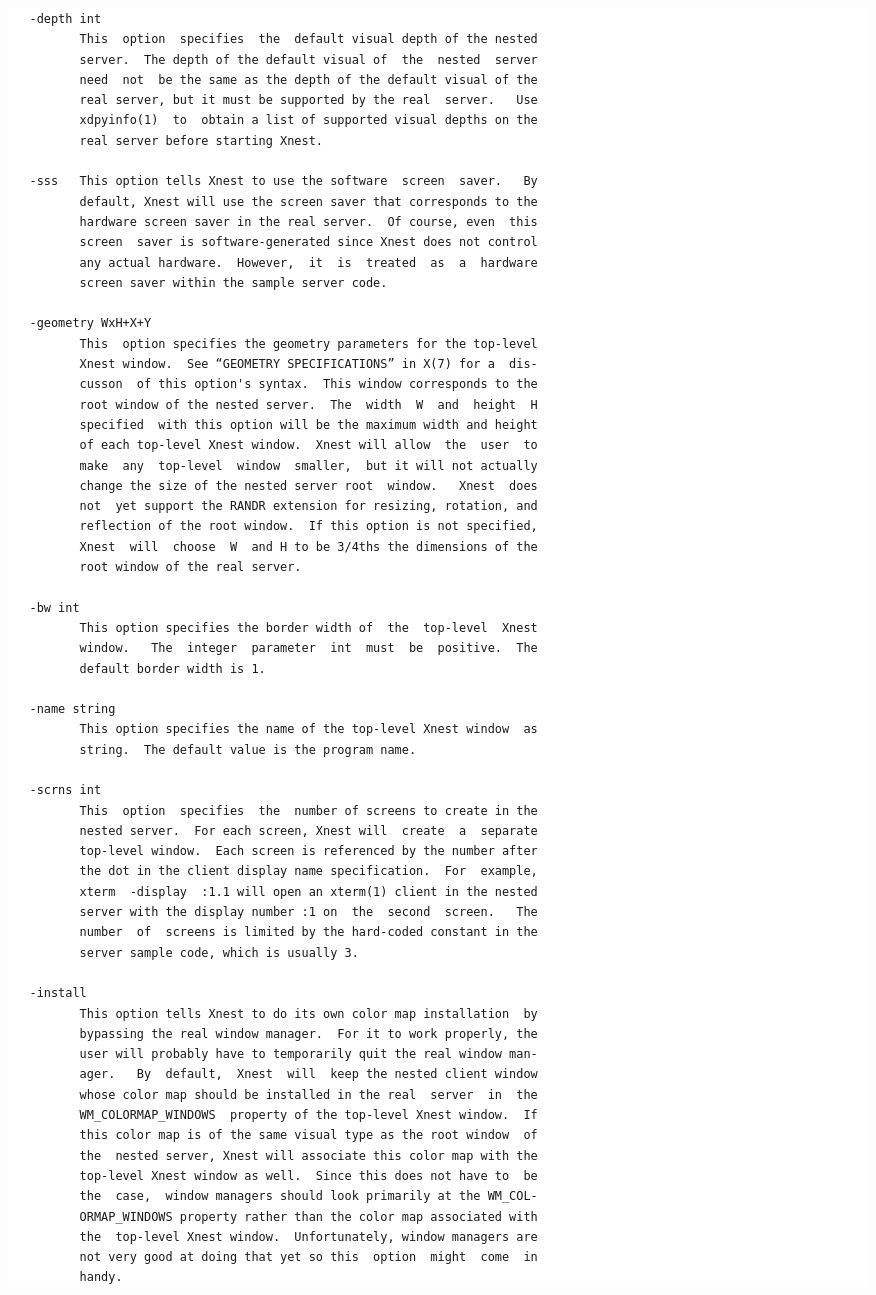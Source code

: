        -depth int
              This  option  specifies  the  default visual depth of the nested
              server.  The depth of the default visual of  the  nested  server
              need  not  be the same as the depth of the default visual of the
              real server, but it must be supported by the real  server.   Use
              xdpyinfo(1)  to  obtain a list of supported visual depths on the
              real server before starting Xnest.

       -sss   This option tells Xnest to use the software  screen  saver.   By
              default, Xnest will use the screen saver that corresponds to the
              hardware screen saver in the real server.  Of course, even  this
              screen  saver is software-generated since Xnest does not control
              any actual hardware.  However,  it  is  treated  as  a  hardware
              screen saver within the sample server code.

       -geometry WxH+X+Y
              This  option specifies the geometry parameters for the top-level
              Xnest window.  See “GEOMETRY SPECIFICATIONS” in X(7) for a  dis-
              cusson  of this option's syntax.  This window corresponds to the
              root window of the nested server.  The  width  W  and  height  H
              specified  with this option will be the maximum width and height
              of each top-level Xnest window.  Xnest will allow  the  user  to
              make  any  top-level  window  smaller,  but it will not actually
              change the size of the nested server root  window.   Xnest  does
              not  yet support the RANDR extension for resizing, rotation, and
              reflection of the root window.  If this option is not specified,
              Xnest  will  choose  W  and H to be 3/4ths the dimensions of the
              root window of the real server.

       -bw int
              This option specifies the border width of  the  top-level  Xnest
              window.   The  integer  parameter  int  must  be  positive.  The
              default border width is 1.

       -name string
              This option specifies the name of the top-level Xnest window  as
              string.  The default value is the program name.

       -scrns int
              This  option  specifies  the  number of screens to create in the
              nested server.  For each screen, Xnest will  create  a  separate
              top-level window.  Each screen is referenced by the number after
              the dot in the client display name specification.  For  example,
              xterm  -display  :1.1 will open an xterm(1) client in the nested
              server with the display number :1 on  the  second  screen.   The
              number  of  screens is limited by the hard-coded constant in the
              server sample code, which is usually 3.

       -install
              This option tells Xnest to do its own color map installation  by
              bypassing the real window manager.  For it to work properly, the
              user will probably have to temporarily quit the real window man-
              ager.   By  default,  Xnest  will  keep the nested client window
              whose color map should be installed in the real  server  in  the
              WM_COLORMAP_WINDOWS  property of the top-level Xnest window.  If
              this color map is of the same visual type as the root window  of
              the  nested server, Xnest will associate this color map with the
              top-level Xnest window as well.  Since this does not have to  be
              the  case,  window managers should look primarily at the WM_COL-
              ORMAP_WINDOWS property rather than the color map associated with
              the  top-level Xnest window.  Unfortunately, window managers are
              not very good at doing that yet so this  option  might  come  in
              handy.
